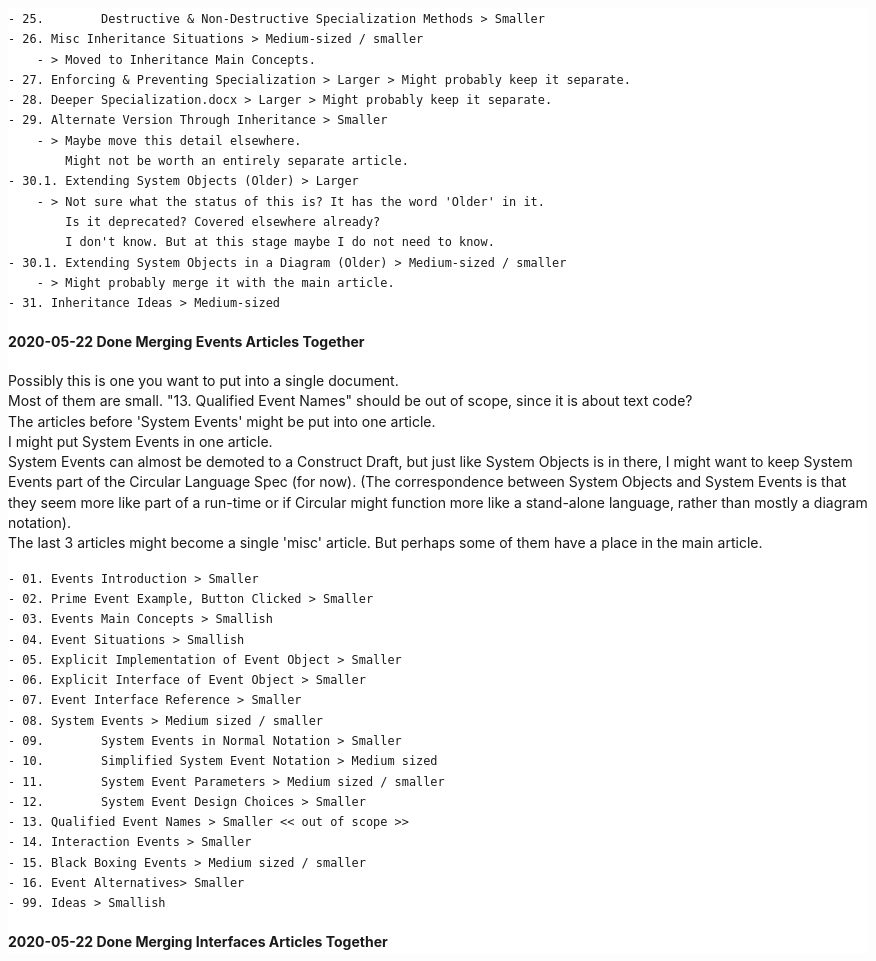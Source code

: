 ```
- 25.        Destructive & Non-Destructive Specialization Methods > Smaller
- 26. Misc Inheritance Situations > Medium-sized / smaller
    - > Moved to Inheritance Main Concepts.
- 27. Enforcing & Preventing Specialization > Larger > Might probably keep it separate.
- 28. Deeper Specialization.docx > Larger > Might probably keep it separate.
- 29. Alternate Version Through Inheritance > Smaller
    - > Maybe move this detail elsewhere.
        Might not be worth an entirely separate article.
- 30.1. Extending System Objects (Older) > Larger
    - > Not sure what the status of this is? It has the word 'Older' in it.
        Is it deprecated? Covered elsewhere already?
        I don't know. But at this stage maybe I do not need to know.
- 30.1. Extending System Objects in a Diagram (Older) > Medium-sized / smaller
    - > Might probably merge it with the main article.
- 31. Inheritance Ideas > Medium-sized
```

#### 2020-05-22 Done Merging Events Articles Together

Possibly this is one you want to put into a single document.  
Most of them are small.
"13. Qualified Event Names" should be out of scope, since it is about text code?  
The articles before 'System Events' might be put into one article.  
I might put System Events in one article.  
System Events can almost be demoted to a Construct Draft, but just like System Objects is in there, I might want to keep System Events part of the Circular Language Spec (for now). (The correspondence between System Objects and System Events is that they seem more like part of a run-time or if Circular might function more like a stand-alone language, rather than mostly a diagram notation).  
The last 3 articles might become a single 'misc' article. But perhaps some of them have a place in the main article.

```
- 01. Events Introduction > Smaller
- 02. Prime Event Example, Button Clicked > Smaller
- 03. Events Main Concepts > Smallish
- 04. Event Situations > Smallish
- 05. Explicit Implementation of Event Object > Smaller
- 06. Explicit Interface of Event Object > Smaller
- 07. Event Interface Reference > Smaller
- 08. System Events > Medium sized / smaller
- 09.        System Events in Normal Notation > Smaller
- 10.        Simplified System Event Notation > Medium sized
- 11.        System Event Parameters > Medium sized / smaller
- 12.        System Event Design Choices > Smaller
- 13. Qualified Event Names > Smaller << out of scope >>
- 14. Interaction Events > Smaller
- 15. Black Boxing Events > Medium sized / smaller
- 16. Event Alternatives> Smaller
- 99. Ideas > Smallish
```

#### 2020-05-22 Done Merging Interfaces Articles Together
